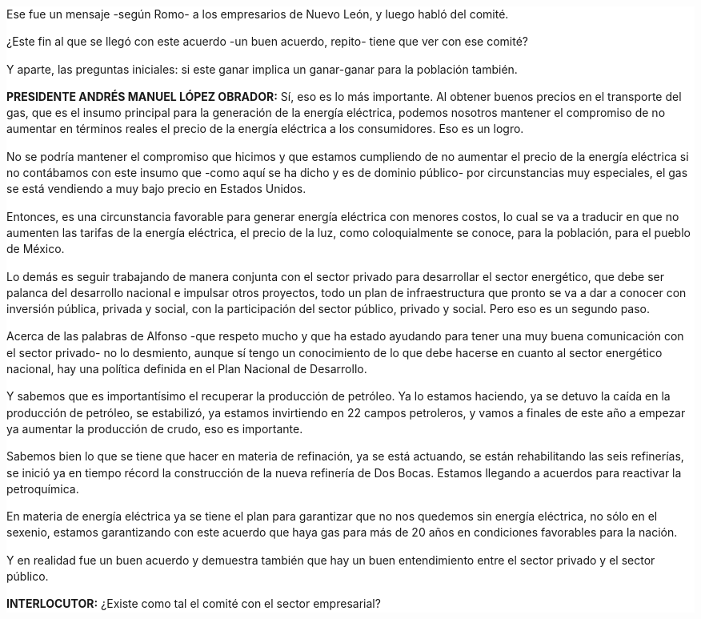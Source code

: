 Ese fue un mensaje -según Romo- a los empresarios de Nuevo León, y luego habló
del comité.

¿Este fin al que se llegó con este acuerdo -un buen acuerdo, repito- tiene que
ver con ese comité?

Y aparte, las preguntas iniciales: si este ganar implica un ganar-ganar para
la población también.

**PRESIDENTE ANDRÉS MANUEL LÓPEZ OBRADOR:** Sí, eso es lo más importante. Al
obtener buenos precios en el transporte del gas, que es el insumo principal
para la generación de la energía eléctrica, podemos nosotros mantener el
compromiso de no aumentar en términos reales el precio de la energía eléctrica
a los consumidores. Eso es un logro.

No se podría mantener el compromiso que hicimos y que estamos cumpliendo de no
aumentar el precio de la energía eléctrica si no contábamos con este insumo
que -como aquí se ha dicho y es de dominio público- por circunstancias muy
especiales, el gas se está vendiendo a muy bajo precio en Estados Unidos.

Entonces, es una circunstancia favorable para generar energía eléctrica con
menores costos, lo cual se va a traducir en que no aumenten las tarifas de la
energía eléctrica, el precio de la luz, como coloquialmente se conoce, para la
población, para el pueblo de México.

Lo demás es seguir trabajando de manera conjunta con el sector privado para
desarrollar el sector energético, que debe ser palanca del desarrollo nacional
e impulsar otros proyectos, todo un plan de infraestructura que pronto se va a
dar a conocer con inversión pública, privada y social, con la participación
del sector público, privado y social. Pero eso es un segundo paso.

Acerca de las palabras de Alfonso -que respeto mucho y que ha estado ayudando
para tener una muy buena comunicación con el sector privado- no lo desmiento,
aunque sí tengo un conocimiento de lo que debe hacerse en cuanto al sector
energético nacional, hay una política definida en el Plan Nacional de
Desarrollo.

Y sabemos que es importantísimo el recuperar la producción de petróleo. Ya lo
estamos haciendo, ya se detuvo la caída en la producción de petróleo, se
estabilizó, ya estamos invirtiendo en 22 campos petroleros, y vamos a finales
de este año a empezar ya aumentar la producción de crudo, eso es importante.

Sabemos bien lo que se tiene que hacer en materia de refinación, ya se está
actuando, se están rehabilitando las seis refinerías, se inició ya en tiempo
récord la construcción de la nueva refinería de Dos Bocas. Estamos llegando a
acuerdos para reactivar la petroquímica.

En materia de energía eléctrica ya se tiene el plan para garantizar que no nos
quedemos sin energía eléctrica, no sólo en el sexenio, estamos garantizando
con este acuerdo que haya gas para más de 20 años en condiciones favorables
para la nación.

Y en realidad fue un buen acuerdo y demuestra también que hay un buen
entendimiento entre el sector privado y el sector público.

**INTERLOCUTOR:** ¿Existe como tal el comité con el sector empresarial?
